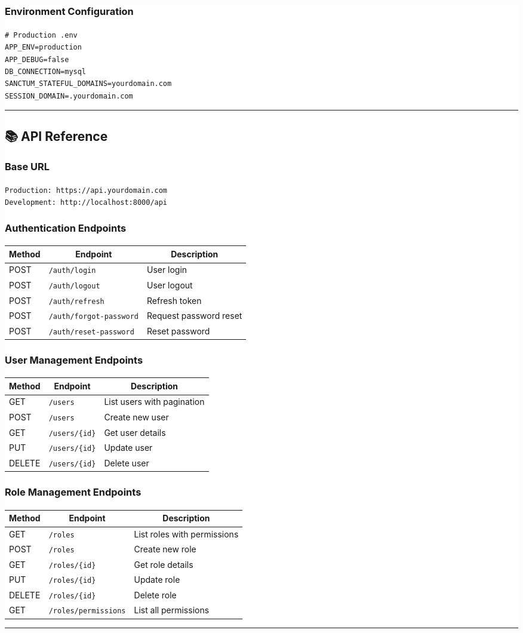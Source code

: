 ### Environment Configuration

```env
# Production .env
APP_ENV=production
APP_DEBUG=false
DB_CONNECTION=mysql
SANCTUM_STATEFUL_DOMAINS=yourdomain.com
SESSION_DOMAIN=.yourdomain.com
```

---

## 📚 API Reference

### Base URL

```
Production: https://api.yourdomain.com
Development: http://localhost:8000/api
```

### Authentication Endpoints

| Method | Endpoint                | Description            |
| ------ | ----------------------- | ---------------------- |
| POST   | `/auth/login`           | User login             |
| POST   | `/auth/logout`          | User logout            |
| POST   | `/auth/refresh`         | Refresh token          |
| POST   | `/auth/forgot-password` | Request password reset |
| POST   | `/auth/reset-password`  | Reset password         |

### User Management Endpoints

| Method | Endpoint      | Description                |
| ------ | ------------- | -------------------------- |
| GET    | `/users`      | List users with pagination |
| POST   | `/users`      | Create new user            |
| GET    | `/users/{id}` | Get user details           |
| PUT    | `/users/{id}` | Update user                |
| DELETE | `/users/{id}` | Delete user                |

### Role Management Endpoints

| Method | Endpoint             | Description                 |
| ------ | -------------------- | --------------------------- |
| GET    | `/roles`             | List roles with permissions |
| POST   | `/roles`             | Create new role             |
| GET    | `/roles/{id}`        | Get role details            |
| PUT    | `/roles/{id}`        | Update role                 |
| DELETE | `/roles/{id}`        | Delete role                 |
| GET    | `/roles/permissions` | List all permissions        |

---
